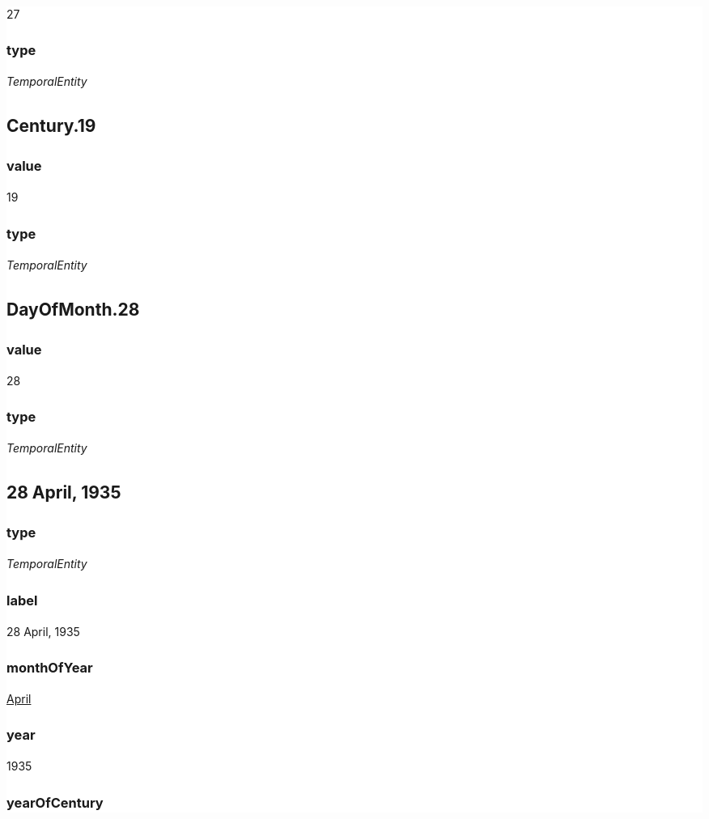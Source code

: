27

### type


*TemporalEntity*

## Century.19

### value


19

### type


*TemporalEntity*

## DayOfMonth.28

### value


28

### type


*TemporalEntity*

## 28 April, 1935

### type


*TemporalEntity*

### label


28 April, 1935

### monthOfYear


[April](#April)

### year


1935

### yearOfCentury
